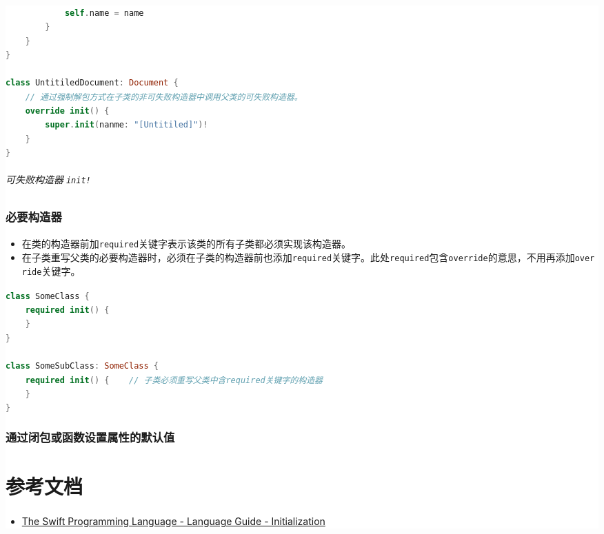 ```swift
            self.name = name
        }
    }
}

class UntitiledDocument: Document {
    // 通过强制解包方式在子类的非可失败构造器中调用父类的可失败构造器。
    override init() {
        super.init(nanme: "[Untitiled]")! 
    }
}
```

###### 可失败构造器 `init!`

### 必要构造器
* 在类的构造器前加`required`关键字表示该类的所有子类都必须实现该构造器。
* 在子类重写父类的必要构造器时，必须在子类的构造器前也添加`required`关键字。此处`required`包含`override`的意思，不用再添加`override`关键字。

```swift
class SomeClass {
    required init() {
    }
}

class SomeSubClass: SomeClass {
    required init() {    // 子类必须重写父类中含required关键字的构造器
    }
}
```

### 通过闭包或函数设置属性的默认值

# 参考文档
- [The Swift Programming Language - Language Guide - Initialization][swift-initialization]

[swift-initialization]: https://developer.apple.com/library/content/documentation/Swift/Conceptual/Swift_Programming_Language/Initialization.html